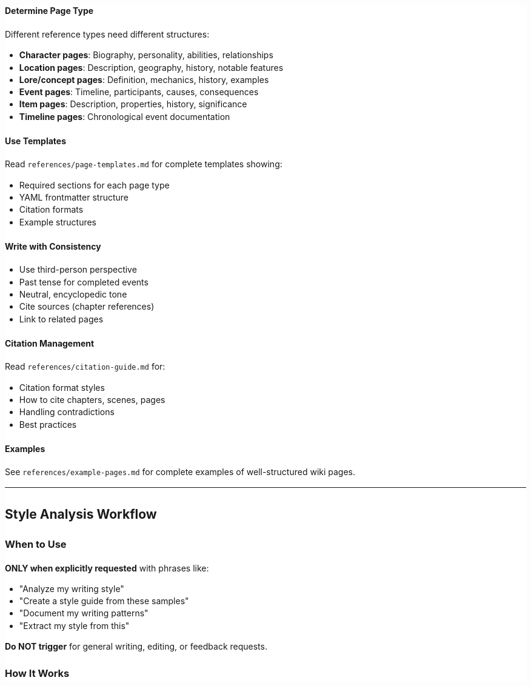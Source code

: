 #### Determine Page Type

Different reference types need different structures:
- **Character pages**: Biography, personality, abilities, relationships
- **Location pages**: Description, geography, history, notable features
- **Lore/concept pages**: Definition, mechanics, history, examples
- **Event pages**: Timeline, participants, causes, consequences
- **Item pages**: Description, properties, history, significance
- **Timeline pages**: Chronological event documentation

#### Use Templates

Read `references/page-templates.md` for complete templates showing:
- Required sections for each page type
- YAML frontmatter structure
- Citation formats
- Example structures

#### Write with Consistency

- Use third-person perspective
- Past tense for completed events
- Neutral, encyclopedic tone
- Cite sources (chapter references)
- Link to related pages

#### Citation Management

Read `references/citation-guide.md` for:
- Citation format styles
- How to cite chapters, scenes, pages
- Handling contradictions
- Best practices

#### Examples

See `references/example-pages.md` for complete examples of well-structured wiki pages.

---

## Style Analysis Workflow

### When to Use

**ONLY when explicitly requested** with phrases like:
- "Analyze my writing style"
- "Create a style guide from these samples"
- "Document my writing patterns"
- "Extract my style from this"

**Do NOT trigger** for general writing, editing, or feedback requests.

### How It Works
